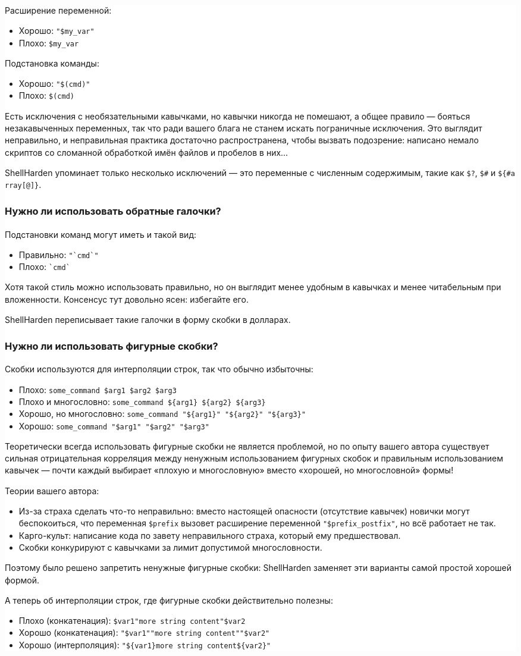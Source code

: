 Расширение переменной:

-   Хорошо: `"$my_var"`
-   Плохо: `$my_var`

Подстановка команды:

-   Хорошо: `"$(cmd)"`
-   Плохо: `$(cmd)`

Есть исключения с необязательными кавычками, но кавычки никогда не помешают, а общее правило — бояться незакавыченных переменных, так что ради вашего блага не станем искать пограничные исключения. Это выглядит неправильно, и неправильная практика достаточно распространена, чтобы вызвать подозрение: написано немало скриптов со сломанной обработкой имён файлов и пробелов в них…

ShellHarden упоминает только несколько исключений — это переменные с численным содержимым, такие как `$?`, `$#` и `${#array[@]}`.

### Нужно ли использовать обратные галочки?

Подстановки команд могут иметь и такой вид:

-   Правильно: ``"`cmd`"``
-   Плохо: `` `cmd` ``

Хотя такой стиль можно использовать правильно, но он выглядит менее удобным в кавычках и менее читабельным при вложенности. Консенсус тут довольно ясен: избегайте его.

ShellHarden переписывает такие галочки в форму скобки в долларах.

### Нужно ли использовать фигурные скобки?

Скобки используются для интерполяции строк, так что обычно избыточны:

-   Плохо: `some_command $arg1 $arg2 $arg3`
-   Плохо и многословно: `some_command ${arg1} ${arg2} ${arg3}`
-   Хорошо, но многословно: `some_command "${arg1}" "${arg2}" "${arg3}"`
-   Хорошо: `some_command "$arg1" "$arg2" "$arg3"`

Теоретически всегда использовать фигурные скобки не является проблемой, но по опыту вашего автора существует сильная отрицательная корреляция между ненужным использованием фигурных скобок и правильным использованием кавычек — почти каждый выбирает «плохую и многословную» вместо «хорошей, но многословной» формы!

Теории вашего автора:

-   Из-за страха сделать что-то неправильно: вместо настоящей опасности (отсутствие кавычек) новички могут беспокоиться, что переменная `$prefix` вызовет расширение переменной `"$prefix_postfix"`, но всё работает не так.
-   Карго-культ: написание кода по завету неправильного страха, который ему предшествовал.
-   Скобки конкурируют с кавычками за лимит допустимой многословности.

Поэтому было решено запретить ненужные фигурные скобки: ShellHarden заменяет эти варианты самой простой хорошей формой.

А теперь об интерполяции строк, где фигурные скобки действительно полезны:

-   Плохо (конкатенация): `$var1"more string content"$var2`
-   Хорошо (конкатенация): `"$var1""more string content""$var2"`
-   Хорошо (интерполяция): `"${var1}more string content${var2}"`
